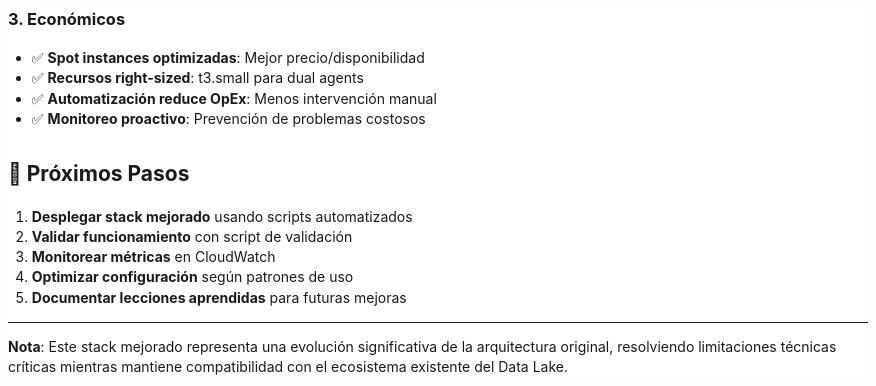 ### 3. Económicos
- ✅ **Spot instances optimizadas**: Mejor precio/disponibilidad
- ✅ **Recursos right-sized**: t3.small para dual agents
- ✅ **Automatización reduce OpEx**: Menos intervención manual
- ✅ **Monitoreo proactivo**: Prevención de problemas costosos

## 🎯 Próximos Pasos

1. **Desplegar stack mejorado** usando scripts automatizados
2. **Validar funcionamiento** con script de validación
3. **Monitorear métricas** en CloudWatch
4. **Optimizar configuración** según patrones de uso
5. **Documentar lecciones aprendidas** para futuras mejoras

---

**Nota**: Este stack mejorado representa una evolución significativa de la arquitectura original, resolviendo limitaciones técnicas críticas mientras mantiene compatibilidad con el ecosistema existente del Data Lake.
